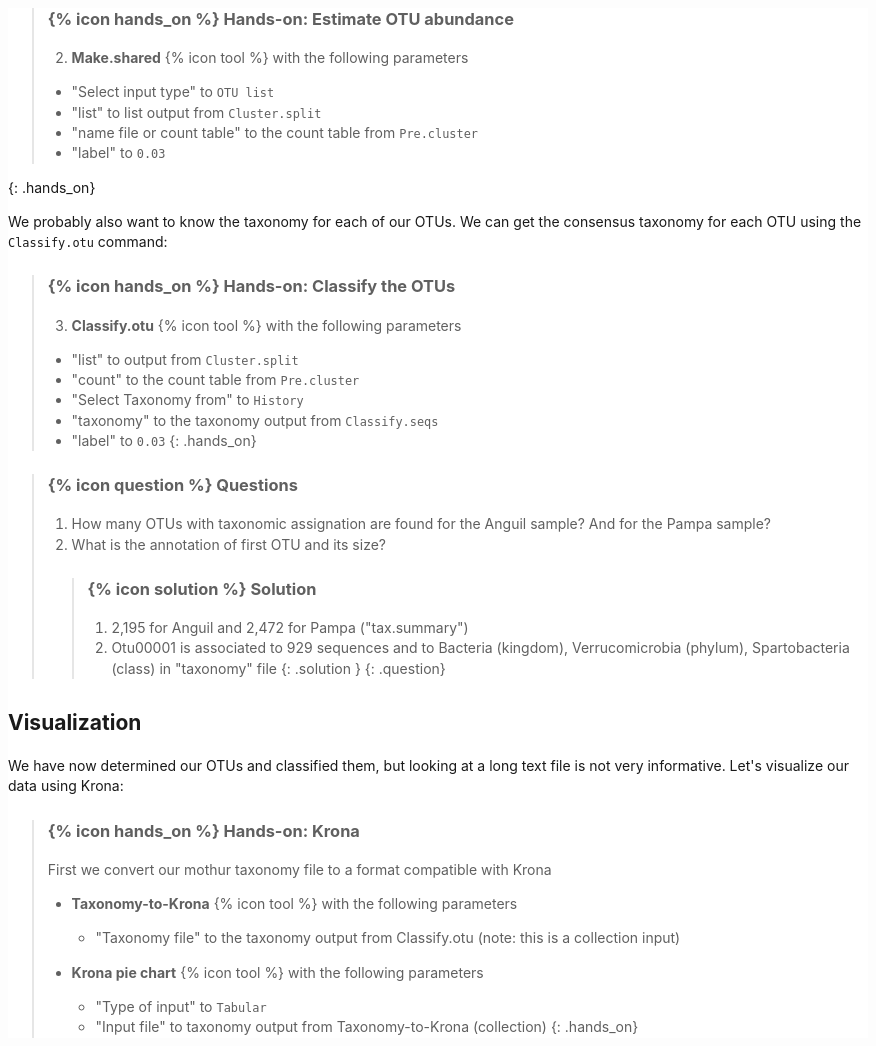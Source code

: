 > ### {% icon hands_on %} Hands-on: Estimate OTU abundance
>
> 2. **Make.shared** {% icon tool %} with the following parameters
>   - "Select input type" to `OTU list`
>   - "list" to list output from `Cluster.split`
>   - "name file or count table" to the count table from `Pre.cluster`
>   - "label" to `0.03`
>
{: .hands_on}

We probably also want to know the taxonomy for each of our OTUs. We can get the consensus taxonomy for each OTU using the `Classify.otu` command:

> ### {% icon hands_on %} Hands-on: Classify the OTUs
>
> 3. **Classify.otu** {% icon tool %} with the following parameters
>   - "list" to output from `Cluster.split`
>   - "count" to the count table from `Pre.cluster`
>   - "Select Taxonomy from" to `History`
>   - "taxonomy" to the taxonomy output from `Classify.seqs`
>   - "label" to `0.03`
{: .hands_on}

> ### {% icon question %} Questions
>
> 1. How many OTUs with taxonomic assignation are found for the Anguil sample? And for the Pampa sample?
> 2. What is the annotation of first OTU and its size?
>
> > ### {% icon solution %} Solution
> > 1. 2,195 for Anguil and 2,472 for Pampa ("tax.summary")
> > 2. Otu00001 is associated to 929 sequences and to Bacteria (kingdom), Verrucomicrobia (phylum), Spartobacteria (class) in "taxonomy" file
> {: .solution }
{: .question}

## Visualization

We have now determined our OTUs and classified them, but looking at a long text file is not very informative.
Let's visualize our data using Krona:

> ### {% icon hands_on %} Hands-on: Krona
>
>  First we convert our mothur taxonomy file to a format compatible with Krona
>
> - **Taxonomy-to-Krona** {% icon tool %} with the following parameters
>   - "Taxonomy file" to the taxonomy output from Classify.otu (note: this is a collection input)
>
> - **Krona pie chart** {% icon tool %} with the following parameters
>   - "Type of input" to `Tabular`
>   - "Input file" to taxonomy output from Taxonomy-to-Krona (collection)
{: .hands_on}
